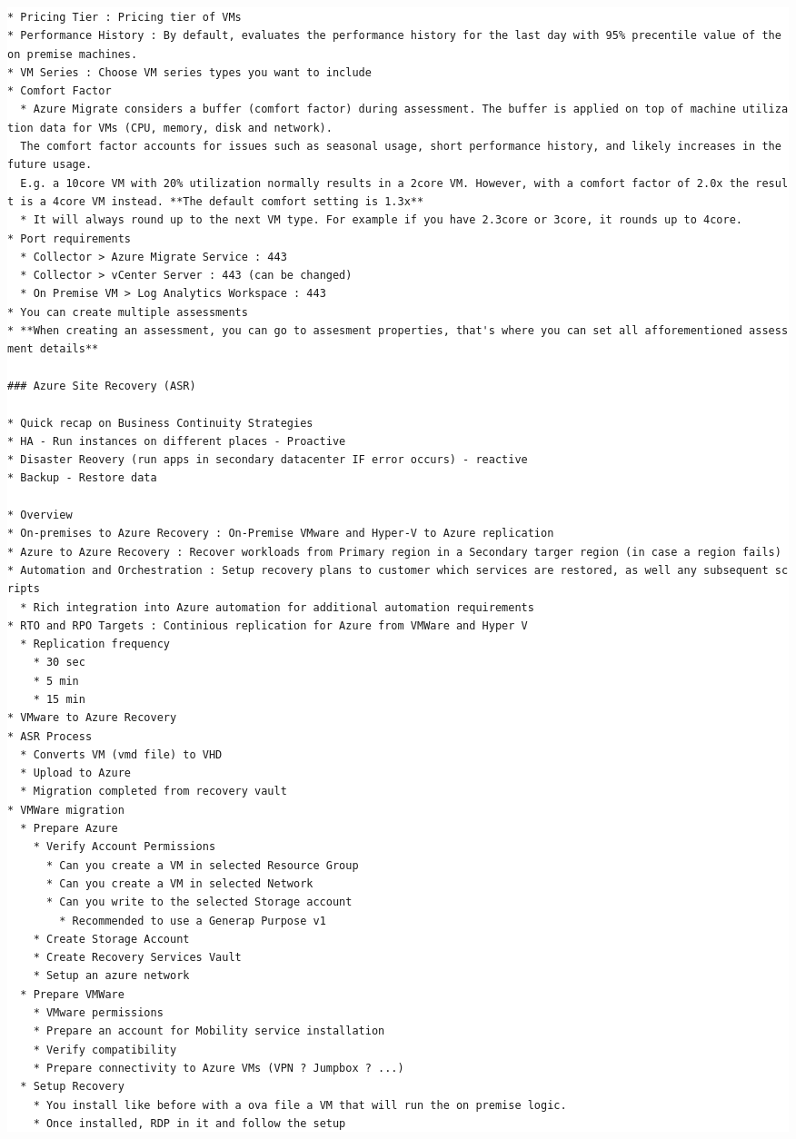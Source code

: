   ```
  * Pricing Tier : Pricing tier of VMs
  * Performance History : By default, evaluates the performance history for the last day with 95% precentile value of the on premise machines.
  * VM Series : Choose VM series types you want to include
  * Comfort Factor
    * Azure Migrate considers a buffer (comfort factor) during assessment. The buffer is applied on top of machine utilization data for VMs (CPU, memory, disk and network).
    The comfort factor accounts for issues such as seasonal usage, short performance history, and likely increases in the future usage.
    E.g. a 10core VM with 20% utilization normally results in a 2core VM. However, with a comfort factor of 2.0x the result is a 4core VM instead. **The default comfort setting is 1.3x**
    * It will always round up to the next VM type. For example if you have 2.3core or 3core, it rounds up to 4core.
  * Port requirements
    * Collector > Azure Migrate Service : 443
    * Collector > vCenter Server : 443 (can be changed)
    * On Premise VM > Log Analytics Workspace : 443 
  * You can create multiple assessments
  * **When creating an assessment, you can go to assesment properties, that's where you can set all afforementioned assessment details**
   
### Azure Site Recovery (ASR)

* Quick recap on Business Continuity Strategies
  * HA - Run instances on different places - Proactive
  * Disaster Reovery (run apps in secondary datacenter IF error occurs) - reactive
  * Backup - Restore data
  
* Overview
  * On-premises to Azure Recovery : On-Premise VMware and Hyper-V to Azure replication
  * Azure to Azure Recovery : Recover workloads from Primary region in a Secondary targer region (in case a region fails)
  * Automation and Orchestration : Setup recovery plans to customer which services are restored, as well any subsequent scripts
    * Rich integration into Azure automation for additional automation requirements
  * RTO and RPO Targets : Continious replication for Azure from VMWare and Hyper V
    * Replication frequency
      * 30 sec
      * 5 min
      * 15 min
  * VMware to Azure Recovery
  * ASR Process
    * Converts VM (vmd file) to VHD
    * Upload to Azure
    * Migration completed from recovery vault
  * VMWare migration
    * Prepare Azure
      * Verify Account Permissions
        * Can you create a VM in selected Resource Group
        * Can you create a VM in selected Network
        * Can you write to the selected Storage account
          * Recommended to use a Generap Purpose v1
      * Create Storage Account
      * Create Recovery Services Vault
      * Setup an azure network
    * Prepare VMWare
      * VMware permissions
      * Prepare an account for Mobility service installation
      * Verify compatibility
      * Prepare connectivity to Azure VMs (VPN ? Jumpbox ? ...)
    * Setup Recovery
      * You install like before with a ova file a VM that will run the on premise logic.
      * Once installed, RDP in it and follow the setup
  ```